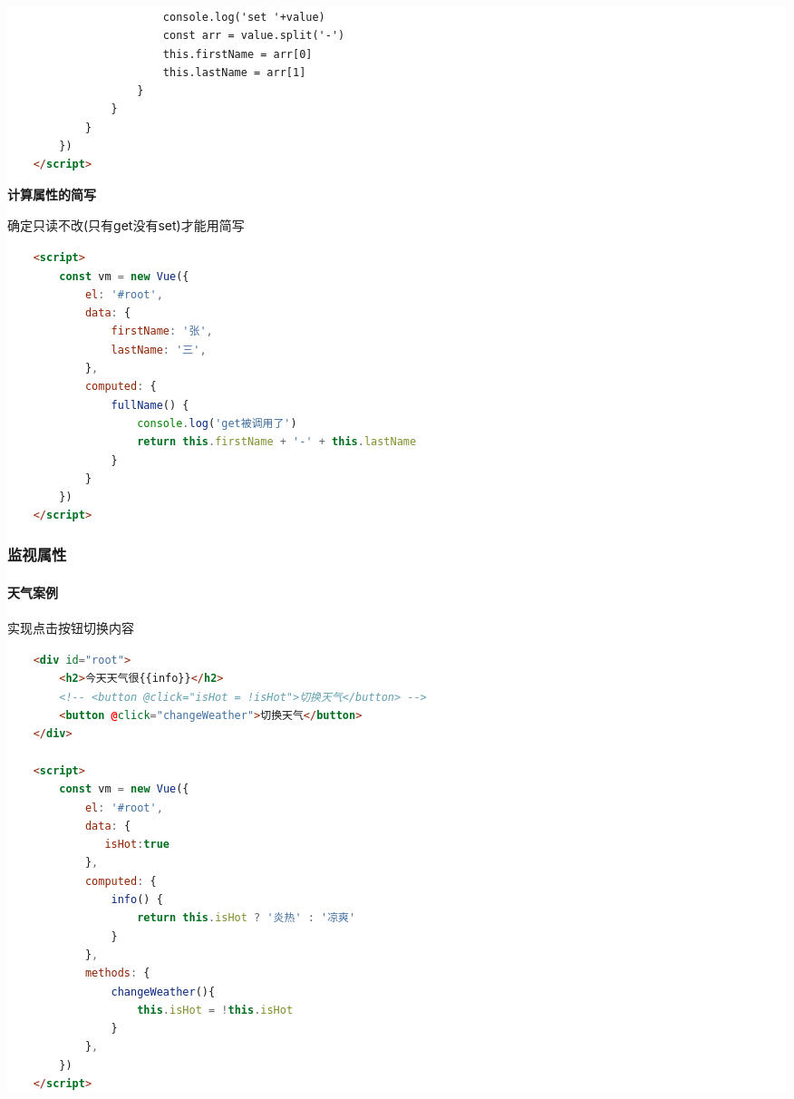 ```html
                        console.log('set '+value)
                        const arr = value.split('-')
                        this.firstName = arr[0]
                        this.lastName = arr[1]
                    }
                }
            }
        })
    </script>
```

**计算属性的简写**

确定只读不改(只有get没有set)才能用简写

```html
    <script>
        const vm = new Vue({
            el: '#root',
            data: {
                firstName: '张',
                lastName: '三',
            },
            computed: {
                fullName() {
                    console.log('get被调用了')
                    return this.firstName + '-' + this.lastName
                }
            }
        })
    </script>
```

### 监视属性

#### 天气案例

实现点击按钮切换内容

```html
    <div id="root">
        <h2>今天天气很{{info}}</h2>
        <!-- <button @click="isHot = !isHot">切换天气</button> -->
        <button @click="changeWeather">切换天气</button>
    </div>

    <script>
        const vm = new Vue({
            el: '#root',
            data: {
               isHot:true
            },
            computed: {
                info() {
                    return this.isHot ? '炎热' : '凉爽'
                }
            },
            methods: {
                changeWeather(){
                    this.isHot = !this.isHot
                }
            },
        })
    </script>
```
